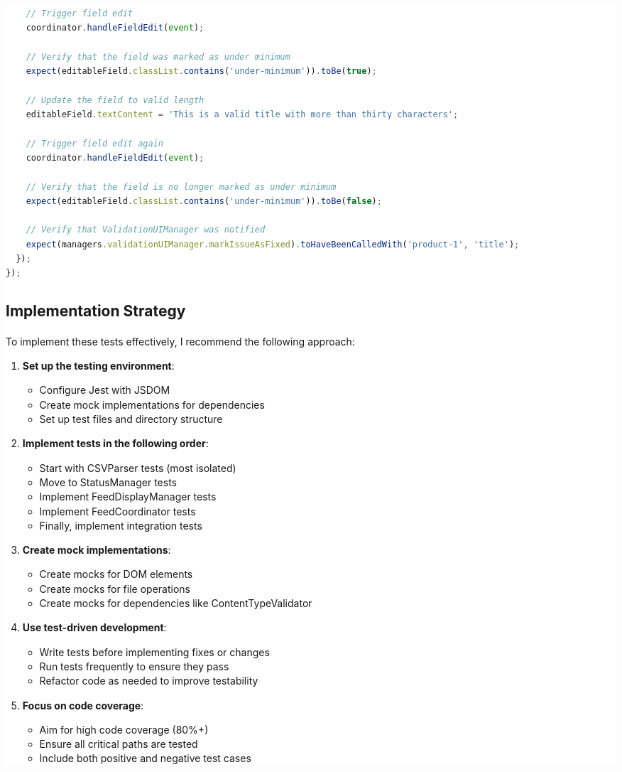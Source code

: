 ```javascript
    // Trigger field edit
    coordinator.handleFieldEdit(event);
    
    // Verify that the field was marked as under minimum
    expect(editableField.classList.contains('under-minimum')).toBe(true);
    
    // Update the field to valid length
    editableField.textContent = 'This is a valid title with more than thirty characters';
    
    // Trigger field edit again
    coordinator.handleFieldEdit(event);
    
    // Verify that the field is no longer marked as under minimum
    expect(editableField.classList.contains('under-minimum')).toBe(false);
    
    // Verify that ValidationUIManager was notified
    expect(managers.validationUIManager.markIssueAsFixed).toHaveBeenCalledWith('product-1', 'title');
  });
});
```

## Implementation Strategy

To implement these tests effectively, I recommend the following approach:

1. **Set up the testing environment**:
   - Configure Jest with JSDOM
   - Create mock implementations for dependencies
   - Set up test files and directory structure

2. **Implement tests in the following order**:
   - Start with CSVParser tests (most isolated)
   - Move to StatusManager tests
   - Implement FeedDisplayManager tests
   - Implement FeedCoordinator tests
   - Finally, implement integration tests

3. **Create mock implementations**:
   - Create mocks for DOM elements
   - Create mocks for file operations
   - Create mocks for dependencies like ContentTypeValidator

4. **Use test-driven development**:
   - Write tests before implementing fixes or changes
   - Run tests frequently to ensure they pass
   - Refactor code as needed to improve testability

5. **Focus on code coverage**:
   - Aim for high code coverage (80%+)
   - Ensure all critical paths are tested
   - Include both positive and negative test cases

